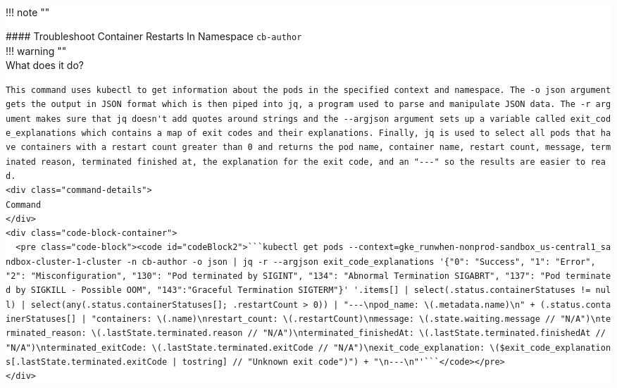 <script>

document.getElementById('copyCodeBlock1').addEventListener('click', function() {
    copyCodeBlock1();
});

function copyCodeBlock1() {
  var codeBlock = document.getElementById('codeBlock1');
  var text = codeBlock.textContent;

  navigator.clipboard.writeText(text)
    .then(() => {
      console.log('Code block copied to clipboard:', text);
      showCopiedMessage();
    })
    .catch((error) => {
      console.error('Error copying code block to clipboard:', error);
    });
}

function showCopiedMessage() {
  var copiedMessage = document.getElementById('copiedMessage1');
  copiedMessage.classList.add('show');

  setTimeout(function() {
    copiedMessage.classList.remove('show');
  }, 2000);
}
</script>




!!! note ""
    <div class="command-title">
    #### Troubleshoot Container Restarts In Namespace `cb-author`  
    </div>
    !!! warning ""
    <div class="command-details">
    What does it do?
    </div>
    

    This command uses kubectl to get information about the pods in the specified context and namespace. The -o json argument gets the output in JSON format which is then piped into jq, a program used to parse and manipulate JSON data. The -r argument makes sure that jq doesn't add quotes around strings and the --argjson argument sets up a variable called exit_code_explanations which contains a map of exit codes and their explanations. Finally, jq is used to select all pods that have containers with a restart count greater than 0 and returns the pod name, container name, restart count, message, terminated reason, terminated finished at, the explanation for the exit code, and an "---" so the results are easier to read.
    <div class="command-details">
    Command
    </div>
    <div class="code-block-container">
      <pre class="code-block"><code id="codeBlock2">```kubectl get pods --context=gke_runwhen-nonprod-sandbox_us-central1_sandbox-cluster-1-cluster -n cb-author -o json | jq -r --argjson exit_code_explanations '{"0": "Success", "1": "Error", "2": "Misconfiguration", "130": "Pod terminated by SIGINT", "134": "Abnormal Termination SIGABRT", "137": "Pod terminated by SIGKILL - Possible OOM", "143":"Graceful Termination SIGTERM"}' '.items[] | select(.status.containerStatuses != null) | select(any(.status.containerStatuses[]; .restartCount > 0)) | "---\npod_name: \(.metadata.name)\n" + (.status.containerStatuses[] | "containers: \(.name)\nrestart_count: \(.restartCount)\nmessage: \(.state.waiting.message // "N/A")\nterminated_reason: \(.lastState.terminated.reason // "N/A")\nterminated_finishedAt: \(.lastState.terminated.finishedAt // "N/A")\nterminated_exitCode: \(.lastState.terminated.exitCode // "N/A")\nexit_code_explanation: \($exit_code_explanations[.lastState.terminated.exitCode | tostring] // "Unknown exit code")") + "\n---\n"'```</code></pre>
    </div>